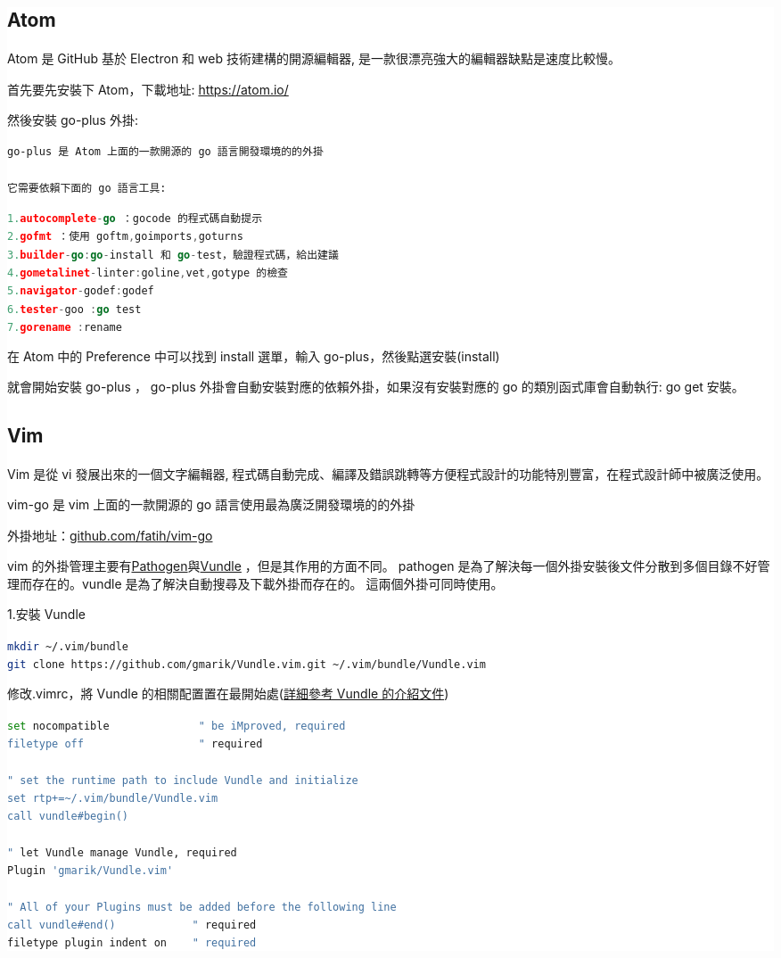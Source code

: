 
## Atom

Atom 是 GitHub 基於 Electron 和 web 技術建構的開源編輯器, 是一款很漂亮強大的編輯器缺點是速度比較慢。

首先要先安裝下 Atom，下載地址: https://atom.io/

然後安裝 go-plus 外掛:

	go-plus 是 Atom 上面的一款開源的 go 語言開發環境的的外掛

	它需要依賴下面的 go 語言工具:

```Go
1.autocomplete-go ：gocode 的程式碼自動提示
2.gofmt ：使用 goftm,goimports,goturns
3.builder-go:go-install 和 go-test，驗證程式碼，給出建議
4.gometalinet-linter:goline,vet,gotype 的檢查
5.navigator-godef:godef
6.tester-goo :go test
7.gorename :rename
```

在 Atom 中的 Preference 中可以找到 install 選單，輸入 go-plus，然後點選安裝(install)

就會開始安裝 go-plus ， go-plus 外掛會自動安裝對應的依賴外掛，如果沒有安裝對應的 go 的類別函式庫會自動執行: go get 安裝。


## Vim
Vim 是從 vi 發展出來的一個文字編輯器, 程式碼自動完成、編譯及錯誤跳轉等方便程式設計的功能特別豐富，在程式設計師中被廣泛使用。

vim-go 是 vim 上面的一款開源的 go 語言使用最為廣泛開發環境的的外掛

外掛地址：[github.com/fatih/vim-go](https://github.com/fatih/vim-go)

vim 的外掛管理主要有[Pathogen](https://github.com/tpope/vim-pathogen)與[Vundle](https://github.com/VundleVim/Vundle.vim)
，但是其作用的方面不同。
pathogen 是為了解決每一個外掛安裝後文件分散到多個目錄不好管理而存在的。vundle 是為了解決自動搜尋及下載外掛而存在的。
這兩個外掛可同時使用。

1.安裝 Vundle


```sh
mkdir ~/.vim/bundle
git clone https://github.com/gmarik/Vundle.vim.git ~/.vim/bundle/Vundle.vim
```

修改.vimrc，將 Vundle 的相關配置置在最開始處([詳細參考 Vundle 的介紹文件](https://github.com/VundleVim/Vundle.vim))

```sh
set nocompatible              " be iMproved, required
filetype off                  " required

" set the runtime path to include Vundle and initialize
set rtp+=~/.vim/bundle/Vundle.vim
call vundle#begin()

" let Vundle manage Vundle, required
Plugin 'gmarik/Vundle.vim'

" All of your Plugins must be added before the following line
call vundle#end()            " required
filetype plugin indent on    " required
```
